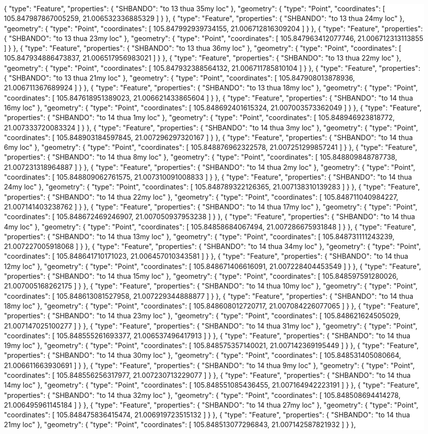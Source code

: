 { "type": "Feature", "properties": { "SHBANDO": "to 13 thua 35my loc" }, "geometry": { "type": "Point", "coordinates": [ 105.847987867005259, 21.006532336885329 ] } },
{ "type": "Feature", "properties": { "SHBANDO": "to 13 thua 24my loc" }, "geometry": { "type": "Point", "coordinates": [ 105.847992939734155, 21.006712816309204 ] } },
{ "type": "Feature", "properties": { "SHBANDO": "to 13 thua 23my loc" }, "geometry": { "type": "Point", "coordinates": [ 105.847963412077746, 21.006712313113855 ] } },
{ "type": "Feature", "properties": { "SHBANDO": "to 13 thua 36my loc" }, "geometry": { "type": "Point", "coordinates": [ 105.847934886473837, 21.006517956983021 ] } },
{ "type": "Feature", "properties": { "SHBANDO": "to 13 thua 22my loc" }, "geometry": { "type": "Point", "coordinates": [ 105.847932388564132, 21.006711785810104 ] } },
{ "type": "Feature", "properties": { "SHBANDO": "to 13 thua 21my loc" }, "geometry": { "type": "Point", "coordinates": [ 105.847908013878936, 21.006711367689924 ] } },
{ "type": "Feature", "properties": { "SHBANDO": "to 13 thua 18my loc" }, "geometry": { "type": "Point", "coordinates": [ 105.847618951389023, 21.006621433865604 ] } },
{ "type": "Feature", "properties": { "SHBANDO": "to 14 thua 16my loc" }, "geometry": { "type": "Point", "coordinates": [ 105.848692401615324, 21.007003573362049 ] } },
{ "type": "Feature", "properties": { "SHBANDO": "to 14 thua 1my loc" }, "geometry": { "type": "Point", "coordinates": [ 105.848946923818772, 21.007333720083324 ] } },
{ "type": "Feature", "properties": { "SHBANDO": "to 14 thua 3my loc" }, "geometry": { "type": "Point", "coordinates": [ 105.848903184597845, 21.007296297320167 ] } },
{ "type": "Feature", "properties": { "SHBANDO": "to 14 thua 6my loc" }, "geometry": { "type": "Point", "coordinates": [ 105.848876962322578, 21.007251299857241 ] } },
{ "type": "Feature", "properties": { "SHBANDO": "to 14 thua 8my loc" }, "geometry": { "type": "Point", "coordinates": [ 105.848809848787738, 21.007231318964887 ] } },
{ "type": "Feature", "properties": { "SHBANDO": "to 14 thua 2my loc" }, "geometry": { "type": "Point", "coordinates": [ 105.848809062761575, 21.007310091008833 ] } },
{ "type": "Feature", "properties": { "SHBANDO": "to 14 thua 24my loc" }, "geometry": { "type": "Point", "coordinates": [ 105.848789322126365, 21.007138310139283 ] } },
{ "type": "Feature", "properties": { "SHBANDO": "to 14 thua 22my loc" }, "geometry": { "type": "Point", "coordinates": [ 105.848711040984227, 21.007141403238762 ] } },
{ "type": "Feature", "properties": { "SHBANDO": "to 14 thua 17my loc" }, "geometry": { "type": "Point", "coordinates": [ 105.848672469246907, 21.007050937953238 ] } },
{ "type": "Feature", "properties": { "SHBANDO": "to 14 thua 4my loc" }, "geometry": { "type": "Point", "coordinates": [ 105.84858684067494, 21.007286675931848 ] } },
{ "type": "Feature", "properties": { "SHBANDO": "to 14 thua 13my loc" }, "geometry": { "type": "Point", "coordinates": [ 105.848731111243239, 21.007227005918068 ] } },
{ "type": "Feature", "properties": { "SHBANDO": "to 14 thua 34my loc" }, "geometry": { "type": "Point", "coordinates": [ 105.848641710171023, 21.006457010343581 ] } },
{ "type": "Feature", "properties": { "SHBANDO": "to 14 thua 12my loc" }, "geometry": { "type": "Point", "coordinates": [ 105.848671406616091, 21.007228404453549 ] } },
{ "type": "Feature", "properties": { "SHBANDO": "to 14 thua 15my loc" }, "geometry": { "type": "Point", "coordinates": [ 105.848597591280026, 21.007005168262175 ] } },
{ "type": "Feature", "properties": { "SHBANDO": "to 14 thua 10my loc" }, "geometry": { "type": "Point", "coordinates": [ 105.848613081527958, 21.007229344888877 ] } },
{ "type": "Feature", "properties": { "SHBANDO": "to 14 thua 18my loc" }, "geometry": { "type": "Point", "coordinates": [ 105.848608012720717, 21.007084226077065 ] } },
{ "type": "Feature", "properties": { "SHBANDO": "to 14 thua 23my loc" }, "geometry": { "type": "Point", "coordinates": [ 105.848621624505029, 21.007147025100277 ] } },
{ "type": "Feature", "properties": { "SHBANDO": "to 14 thua 31my loc" }, "geometry": { "type": "Point", "coordinates": [ 105.848555261693377, 21.006537496417913 ] } },
{ "type": "Feature", "properties": { "SHBANDO": "to 14 thua 19my loc" }, "geometry": { "type": "Point", "coordinates": [ 105.848575357140021, 21.007142369195449 ] } },
{ "type": "Feature", "properties": { "SHBANDO": "to 14 thua 30my loc" }, "geometry": { "type": "Point", "coordinates": [ 105.848531405080664, 21.006611663930691 ] } },
{ "type": "Feature", "properties": { "SHBANDO": "to 14 thua 9my loc" }, "geometry": { "type": "Point", "coordinates": [ 105.848556256317977, 21.007230713229077 ] } },
{ "type": "Feature", "properties": { "SHBANDO": "to 14 thua 14my loc" }, "geometry": { "type": "Point", "coordinates": [ 105.848551085436455, 21.007164942223191 ] } },
{ "type": "Feature", "properties": { "SHBANDO": "to 14 thua 32my loc" }, "geometry": { "type": "Point", "coordinates": [ 105.848508694414278, 21.006495961145184 ] } },
{ "type": "Feature", "properties": { "SHBANDO": "to 14 thua 27my loc" }, "geometry": { "type": "Point", "coordinates": [ 105.848475836415474, 21.006919723515132 ] } },
{ "type": "Feature", "properties": { "SHBANDO": "to 14 thua 21my loc" }, "geometry": { "type": "Point", "coordinates": [ 105.848513077296843, 21.007142587821932 ] } },